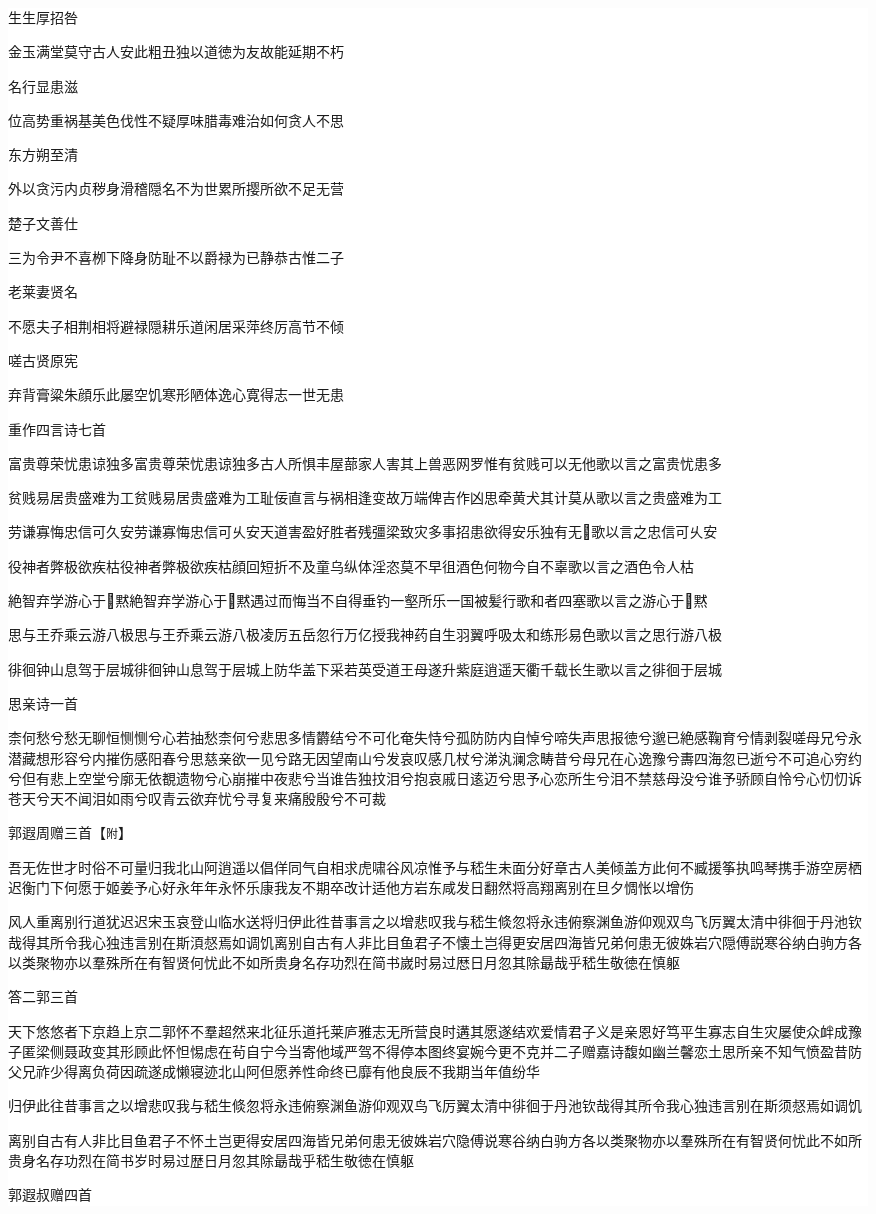 生生厚招咎  

金玉满堂莫守古人安此粗丑独以道徳为友故能延期不朽  

名行显患滋  

位高势重祸基美色伐性不疑厚味腊毒难治如何贪人不思  

东方朔至清  

外以贪污内贞秽身滑稽隠名不为世累所撄所欲不足无营  

楚子文善仕  

三为令尹不喜栁下降身防耻不以爵禄为已静恭古惟二子  

老莱妻贤名  

不愿夫子相荆相将避禄隠耕乐道闲居采萍终厉高节不倾  

嗟古贤原宪  

弃背膏粱朱顔乐此屡空饥寒形陋体逸心寛得志一世无患  

重作四言诗七首  

富贵尊荣忧患谅独多富贵尊荣忧患谅独多古人所惧丰屋蔀家人害其上兽恶网罗惟有贫贱可以无他歌以言之富贵忧患多  

贫贱易居贵盛难为工贫贱易居贵盛难为工耻佞直言与祸相逢变故万端俾吉作凶思牵黄犬其计莫从歌以言之贵盛难为工  

劳谦寡悔忠信可久安劳谦寡悔忠信可乆安天道害盈好胜者残彊梁致灾多事招患欲得安乐独有无歌以言之忠信可乆安  

役神者弊极欲疾枯役神者弊极欲疾枯顔回短折不及童乌纵体淫恣莫不早徂酒色何物今自不辜歌以言之酒色令人枯  

絶智弃学游心于黙絶智弃学游心于黙遇过而悔当不自得垂钓一壑所乐一国被髪行歌和者四塞歌以言之游心于黙  

思与王乔乘云游八极思与王乔乘云游八极凌厉五岳忽行万亿授我神药自生羽翼呼吸太和练形易色歌以言之思行游八极  

徘徊钟山息驾于层城徘徊钟山息驾于层城上防华盖下采若英受道王母遂升紫庭逍遥天衢千载长生歌以言之徘徊于层城  

思亲诗一首  

柰何愁兮愁无聊恒恻恻兮心若抽愁柰何兮悲思多情欝结兮不可化奄失恃兮孤防防内自悼兮啼失声思报徳兮邈已絶感鞠育兮情剥裂嗟母兄兮永潜藏想形容兮内摧伤感阳春兮思慈亲欲一见兮路无因望南山兮发哀叹感几杖兮涕汍澜念畴昔兮母兄在心逸豫兮夀四海忽已逝兮不可追心穷约兮但有悲上空堂兮廓无依覩遗物兮心崩摧中夜悲兮当谁告独抆泪兮抱哀戚日逺迈兮思予心恋所生兮泪不禁慈母没兮谁予骄顾自怜兮心忉忉诉苍天兮天不闻泪如雨兮叹青云欲弃忧兮寻复来痛殷殷兮不可裁  

郭遐周赠三首【`附`】  

吾无佐世才时俗不可量归我北山阿逍遥以倡佯同气自相求虎啸谷风凉惟予与嵇生未面分好章古人美倾盖方此何不臧援筝执鸣琴携手游空房栖迟衡门下何愿于姬姜予心好永年年永怀乐康我友不期卒改计适他方岩东咸发日翻然将高翔离别在旦夕惆怅以增伤  

风人重离别行道犹迟迟宋玉哀登山临水送将归伊此徃昔事言之以增悲叹我与嵇生倐忽将永违俯察渊鱼游仰观双鸟飞厉翼太清中徘徊于丹池钦哉得其所令我心独违言别在斯湏惄焉如调饥离别自古有人非比目鱼君子不懐土岂得更安居四海皆兄弟何患无彼姝岩穴隠傅説寒谷纳白驹方各以类聚物亦以羣殊所在有智贤何忧此不如所贵身名存功烈在简书嵗时易过厯日月忽其除朂哉乎嵇生敬徳在慎躯  

答二郭三首  

天下悠悠者下京趋上京二郭怀不羣超然来北征乐道托莱庐雅志无所营良时遘其愿遂结欢爱情君子义是亲恩好笃平生寡志自生灾屡使众衅成豫子匿梁侧聂政变其形顾此怀怛惕虑在茍自宁今当寄他域严驾不得停本图终宴婉今更不克并二子赠嘉诗馥如幽兰馨恋土思所亲不知气愤盈昔防父兄祚少得离负荷因疏遂成懒寝迹北山阿但愿养性命终已靡有他良辰不我期当年值纷华  

归伊此往昔事言之以增悲叹我与嵇生倐忽将永违俯察渊鱼游仰观双鸟飞厉翼太清中徘徊于丹池钦哉得其所令我心独违言别在斯须惄焉如调饥  

离别自古有人非比目鱼君子不怀土岂更得安居四海皆兄弟何患无彼姝岩穴隐傅说寒谷纳白驹方各以类聚物亦以羣殊所在有智贤何忧此不如所贵身名存功烈在简书岁时易过歴日月忽其除朂哉乎嵇生敬徳在慎躯  

郭遐叔赠四首  
